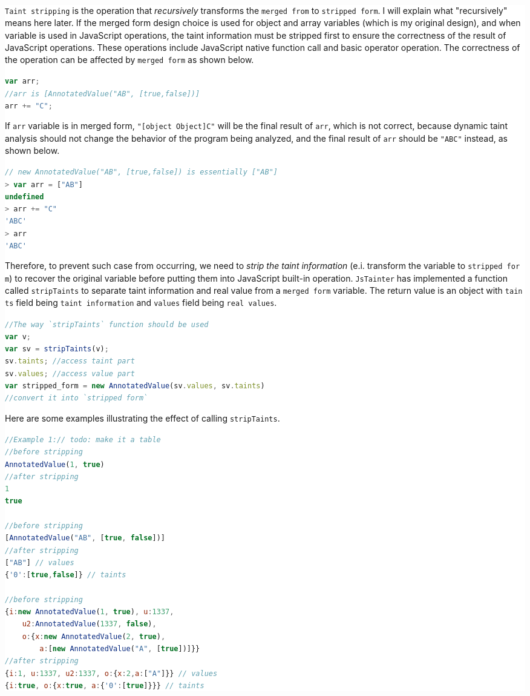 `Taint stripping` is the operation that *recursively* transforms the `merged from` to `stripped form`. I will explain what "recursively" means here later. If the merged form design choice is used for object and array variables (which is my original design), and when variable is used in JavaScript operations, the taint information must be stripped first to ensure the correctness of the result of JavaScript operations. These operations include JavaScript native function call and basic operator operation. The correctness of the operation can be affected by `merged form` as shown below.

```javascript
var arr;
//arr is [AnnotatedValue("AB", [true,false])]
arr += "C";
```

If `arr` variable is in merged form, `"[object Object]C"` will be the final result of `arr`, which is not correct, because dynamic taint analysis should not change the behavior of the program being analyzed, and the final result of `arr` should be `"ABC"` instead, as shown below.

```javascript
// new AnnotatedValue("AB", [true,false]) is essentially ["AB"]
> var arr = ["AB"] 
undefined
> arr += "C"
'ABC'
> arr
'ABC'
```

Therefore, to prevent such case from occurring, we need to *strip the taint information* (e.i. transform the variable to `stripped form`) to recover the original variable before putting them into JavaScript built-in operation. `JsTainter` has implemented a function called `stripTaints` to separate taint information and real value from a `merged form` variable. The return value is an object with `taints` field being `taint information` and `values` field being `real values`.

```javascript
//The way `stripTaints` function should be used
var v;
var sv = stripTaints(v);
sv.taints; //access taint part
sv.values; //access value part
var stripped_form = new AnnotatedValue(sv.values, sv.taints)
//convert it into `stripped form`
```

Here are some examples illustrating the effect of calling `stripTaints`. 

```javascript
//Example 1:// todo: make it a table
//before stripping
AnnotatedValue(1, true)
//after stripping
1
true

//before stripping
[AnnotatedValue("AB", [true, false])]
//after stripping
["AB"] // values
{'0':[true,false]} // taints

//before stripping
{i:new AnnotatedValue(1, true), u:1337,
    u2:AnnotatedValue(1337, false),
    o:{x:new AnnotatedValue(2, true), 
        a:[new AnnotatedValue("A", [true])]}}
//after stripping
{i:1, u:1337, u2:1337, o:{x:2,a:["A"]}} // values
{i:true, o:{x:true, a:{'0':[true]}}} // taints
```
